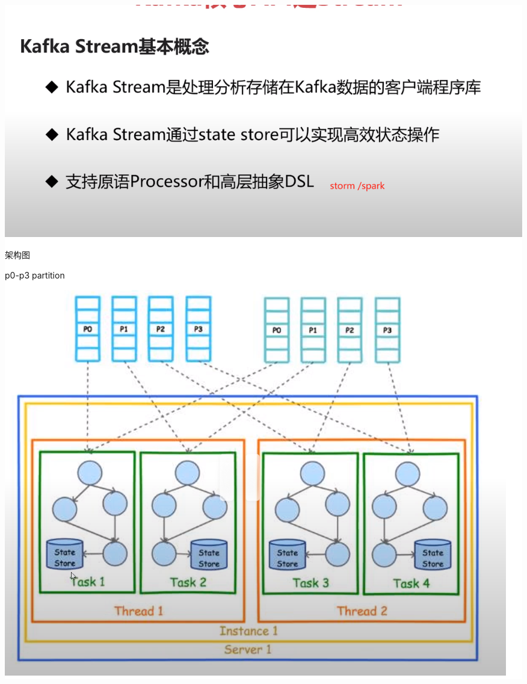 ![Untitled](kafka%2017d8c598d6534a6995117ca6cc6f95ee/Untitled%2011.png)

架构图

p0-p3 partition

![Untitled](kafka%2017d8c598d6534a6995117ca6cc6f95ee/Untitled%2012.png)
